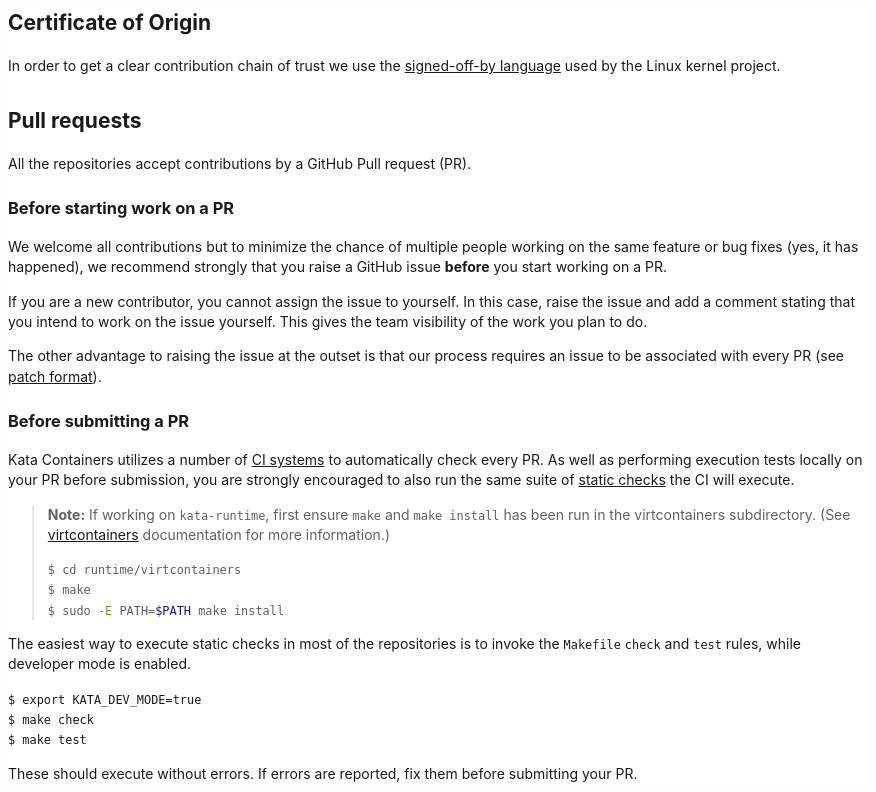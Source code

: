 ## Certificate of Origin

In order to get a clear contribution chain of trust we use the [signed-off-by
language](https://ltsi.linuxfoundation.org/software/signed-off-process/)
used by the Linux kernel project.

## Pull requests

All the repositories accept contributions by a GitHub Pull request (PR).

### Before starting work on a PR

We welcome all contributions but to minimize the chance of multiple people
working on the same feature or bug fixes (yes, it has happened), we recommend
strongly that you raise a GitHub issue **before** you start working on a PR.

If you are a new contributor, you cannot assign the issue to yourself. In this
case, raise the issue and add a comment stating that you intend to work on the
issue yourself. This gives the team visibility of the work you plan to do.

The other advantage to raising the issue at the outset is that our process requires an
issue to be associated with every PR (see [patch format](#patch-format)).

### Before submitting a PR

Kata Containers utilizes a number of [CI systems](https://en.wikipedia.org/wiki/Continuous_integration)
to automatically check every PR. As well as performing execution tests locally on
your PR before submission, you are strongly encouraged to also run the same suite of
[static checks](https://github.com/kata-containers/tests/blob/master/.ci/static-checks.sh)
the CI will execute.

> **Note:** If working on `kata-runtime`, first ensure `make` and `make install` has been run in the virtcontainers subdirectory. (See [virtcontainers](https://github.com/kata-containers/runtime/blob/master/virtcontainers/documentation/Developers.md#testing) documentation for more information.)
> 
> ```sh
> $ cd runtime/virtcontainers
> $ make
> $ sudo -E PATH=$PATH make install
> ```

The easiest way to execute static checks in most of the repositories is to invoke the `Makefile` `check` and `test` rules, while developer mode is enabled.

```sh
$ export KATA_DEV_MODE=true
$ make check
$ make test
```

These should execute without errors. If errors are reported, fix them
before submitting your PR.
